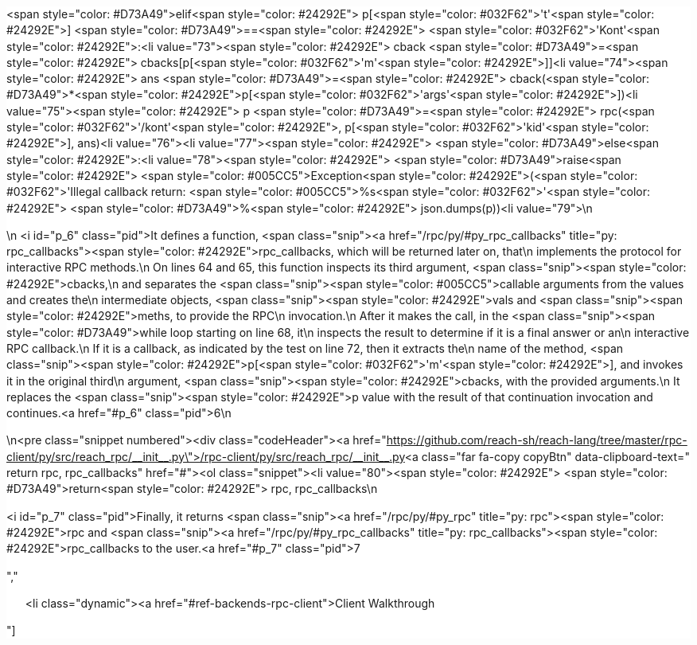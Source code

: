 </span><span style=\"color: #D73A49\">elif</span><span style=\"color: #24292E\"> p[</span><span style=\"color: #032F62\">'t'</span><span style=\"color: #24292E\">] </span><span style=\"color: #D73A49\">==</span><span style=\"color: #24292E\"> </span><span style=\"color: #032F62\">'Kont'</span><span style=\"color: #24292E\">:</span></li><li value=\"73\"><span style=\"color: #24292E\">                cback </span><span style=\"color: #D73A49\">=</span><span style=\"color: #24292E\"> cbacks[p[</span><span style=\"color: #032F62\">'m'</span><span style=\"color: #24292E\">]]</span></li><li value=\"74\"><span style=\"color: #24292E\">                ans   </span><span style=\"color: #D73A49\">=</span><span style=\"color: #24292E\"> cback(</span><span style=\"color: #D73A49\">*</span><span style=\"color: #24292E\">p[</span><span style=\"color: #032F62\">'args'</span><span style=\"color: #24292E\">])</span></li><li value=\"75\"><span style=\"color: #24292E\">                p     </span><span style=\"color: #D73A49\">=</span><span style=\"color: #24292E\"> rpc(</span><span style=\"color: #032F62\">'/kont'</span><span style=\"color: #24292E\">, p[</span><span style=\"color: #032F62\">'kid'</span><span style=\"color: #24292E\">], ans)</span></li><li value=\"76\"></li><li value=\"77\"><span style=\"color: #24292E\">            </span><span style=\"color: #D73A49\">else</span><span style=\"color: #24292E\">:</span></li><li value=\"78\"><span style=\"color: #24292E\">                </span><span style=\"color: #D73A49\">raise</span><span style=\"color: #24292E\"> </span><span style=\"color: #005CC5\">Exception</span><span style=\"color: #24292E\">(</span><span style=\"color: #032F62\">'Illegal callback return: </span><span style=\"color: #005CC5\">%s</span><span style=\"color: #032F62\">'</span><span style=\"color: #24292E\"> </span><span style=\"color: #D73A49\">%</span><span style=\"color: #24292E\"> json.dumps(p))</span></li><li value=\"79\"></li></ol></pre>\n<p>\n  <i id=\"p_6\" class=\"pid\"></i>It defines a function, <span class=\"snip\"><a href=\"/rpc/py/#py_rpc_callbacks\" title=\"py: rpc_callbacks\"><span style=\"color: #24292E\">rpc_callbacks</span></a></span>, which will be returned later on, that\n  implements the protocol for interactive RPC methods.\n  On lines 64 and 65, this function inspects its third argument, <span class=\"snip\"><span style=\"color: #24292E\">cbacks</span></span>,\n  and separates the <span class=\"snip\"><span style=\"color: #005CC5\">callable</span></span> arguments from the values and creates the\n  intermediate objects, <span class=\"snip\"><span style=\"color: #24292E\">vals</span></span> and <span class=\"snip\"><span style=\"color: #24292E\">meths</span></span>, to provide the RPC\n  invocation.\n  After it makes the call, in the <span class=\"snip\"><span style=\"color: #D73A49\">while</span></span> loop starting on line 68, it\n  inspects the result to determine if it is a final answer or an\n  interactive RPC callback.\n  If it is a callback, as indicated by the test on line 72, then it extracts the\n  name of the method, <span class=\"snip\"><span style=\"color: #24292E\">p[</span><span style=\"color: #032F62\">'m'</span><span style=\"color: #24292E\">]</span></span>, and invokes it in the original third\n  argument, <span class=\"snip\"><span style=\"color: #24292E\">cbacks</span></span>, with the provided arguments.\n  It replaces the <span class=\"snip\"><span style=\"color: #24292E\">p</span></span> value with the result of that continuation invocation and continues.<a href=\"#p_6\" class=\"pid\">6</a>\n</p>\n<pre class=\"snippet numbered\"><div class=\"codeHeader\"><a href=\"https://github.com/reach-sh/reach-lang/tree/master/rpc-client/py/src/reach_rpc/__init__.py\">/rpc-client/py/src/reach_rpc/__init__.py</a><a class=\"far fa-copy copyBtn\" data-clipboard-text=\"    return rpc, rpc_callbacks\" href=\"#\"></a></div><ol class=\"snippet\"><li value=\"80\"><span style=\"color: #24292E\">    </span><span style=\"color: #D73A49\">return</span><span style=\"color: #24292E\"> rpc, rpc_callbacks</span></li></ol></pre>\n<p><i id=\"p_7\" class=\"pid\"></i>Finally, it returns <span class=\"snip\"><a href=\"/rpc/py/#py_rpc\" title=\"py: rpc\"><span style=\"color: #24292E\">rpc</span></a></span> and <span class=\"snip\"><a href=\"/rpc/py/#py_rpc_callbacks\" title=\"py: rpc_callbacks\"><span style=\"color: #24292E\">rpc_callbacks</span></a></span> to the user.<a href=\"#p_7\" class=\"pid\">7</a></p>","<ul><li class=\"dynamic\"><a href=\"#ref-backends-rpc-client\">Client Walkthrough</a></li></ul>"]